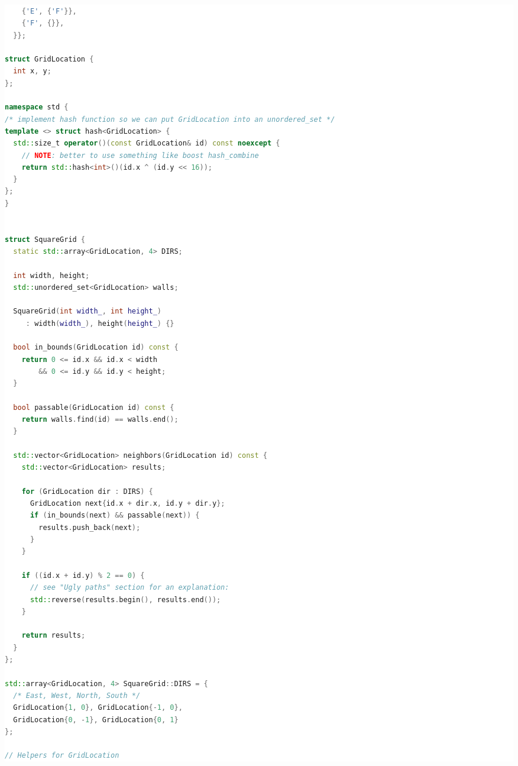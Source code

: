 ```c++
    {'E', {'F'}},
    {'F', {}},
  }};

struct GridLocation {
  int x, y;
};

namespace std {
/* implement hash function so we can put GridLocation into an unordered_set */
template <> struct hash<GridLocation> {
  std::size_t operator()(const GridLocation& id) const noexcept {
    // NOTE: better to use something like boost hash_combine
    return std::hash<int>()(id.x ^ (id.y << 16));
  }
};
}


struct SquareGrid {
  static std::array<GridLocation, 4> DIRS;

  int width, height;
  std::unordered_set<GridLocation> walls;

  SquareGrid(int width_, int height_)
     : width(width_), height(height_) {}

  bool in_bounds(GridLocation id) const {
    return 0 <= id.x && id.x < width
        && 0 <= id.y && id.y < height;
  }

  bool passable(GridLocation id) const {
    return walls.find(id) == walls.end();
  }

  std::vector<GridLocation> neighbors(GridLocation id) const {
    std::vector<GridLocation> results;

    for (GridLocation dir : DIRS) {
      GridLocation next{id.x + dir.x, id.y + dir.y};
      if (in_bounds(next) && passable(next)) {
        results.push_back(next);
      }
    }

    if ((id.x + id.y) % 2 == 0) {
      // see "Ugly paths" section for an explanation:
      std::reverse(results.begin(), results.end());
    }

    return results;
  }
};

std::array<GridLocation, 4> SquareGrid::DIRS = {
  /* East, West, North, South */
  GridLocation{1, 0}, GridLocation{-1, 0},
  GridLocation{0, -1}, GridLocation{0, 1}
};

// Helpers for GridLocation
```